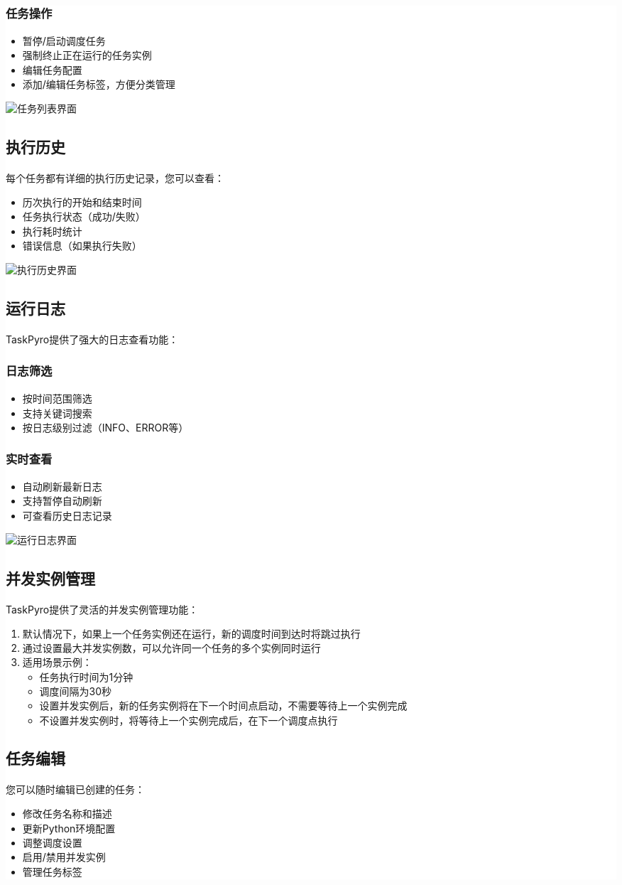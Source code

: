 ### 任务操作
- 暂停/启动调度任务
- 强制终止正在运行的任务实例
- 编辑任务配置
- 添加/编辑任务标签，方便分类管理

![任务列表界面](https://pic1.imgdb.cn/item/67c1240dd0e0a243d407a5c1.png)

## 执行历史

每个任务都有详细的执行历史记录，您可以查看：

- 历次执行的开始和结束时间
- 任务执行状态（成功/失败）
- 执行耗时统计
- 错误信息（如果执行失败）

![执行历史界面](https://pic1.imgdb.cn/item/67c1240dd0e0a243d407a5c1.png)

## 运行日志

TaskPyro提供了强大的日志查看功能：

### 日志筛选
- 按时间范围筛选
- 支持关键词搜索
- 按日志级别过滤（INFO、ERROR等）

### 实时查看
- 自动刷新最新日志
- 支持暂停自动刷新
- 可查看历史日志记录

![运行日志界面](https://pic1.imgdb.cn/item/67c1240ed0e0a243d407a5c3.png)

## 并发实例管理

TaskPyro提供了灵活的并发实例管理功能：

1. 默认情况下，如果上一个任务实例还在运行，新的调度时间到达时将跳过执行
2. 通过设置最大并发实例数，可以允许同一个任务的多个实例同时运行
3. 适用场景示例：
   - 任务执行时间为1分钟
   - 调度间隔为30秒
   - 设置并发实例后，新的任务实例将在下一个时间点启动，不需要等待上一个实例完成
   - 不设置并发实例时，将等待上一个实例完成后，在下一个调度点执行

## 任务编辑

您可以随时编辑已创建的任务：
- 修改任务名称和描述
- 更新Python环境配置
- 调整调度设置
- 启用/禁用并发实例
- 管理任务标签
